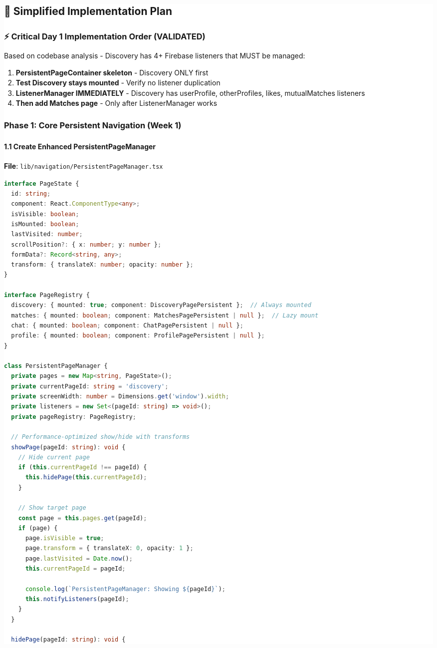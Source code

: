 
## 🔧 **Simplified Implementation Plan**

### **⚡ Critical Day 1 Implementation Order (VALIDATED)**
Based on codebase analysis - Discovery has 4+ Firebase listeners that MUST be managed:
1. **PersistentPageContainer skeleton** - Discovery ONLY first
2. **Test Discovery stays mounted** - Verify no listener duplication  
3. **ListenerManager IMMEDIATELY** - Discovery has userProfile, otherProfiles, likes, mutualMatches listeners
4. **Then add Matches page** - Only after ListenerManager works

### **Phase 1: Core Persistent Navigation (Week 1)**

#### **1.1 Create Enhanced PersistentPageManager**
**File**: `lib/navigation/PersistentPageManager.tsx`

```typescript
interface PageState {
  id: string;
  component: React.ComponentType<any>;
  isVisible: boolean;
  isMounted: boolean;
  lastVisited: number;
  scrollPosition?: { x: number; y: number };
  formData?: Record<string, any>;
  transform: { translateX: number; opacity: number };
}

interface PageRegistry {
  discovery: { mounted: true; component: DiscoveryPagePersistent };  // Always mounted
  matches: { mounted: boolean; component: MatchesPagePersistent | null };  // Lazy mount
  chat: { mounted: boolean; component: ChatPagePersistent | null };
  profile: { mounted: boolean; component: ProfilePagePersistent | null };
}

class PersistentPageManager {
  private pages = new Map<string, PageState>();
  private currentPageId: string = 'discovery';
  private screenWidth: number = Dimensions.get('window').width;
  private listeners = new Set<(pageId: string) => void>();
  private pageRegistry: PageRegistry;
  
  // Performance-optimized show/hide with transforms
  showPage(pageId: string): void {
    // Hide current page
    if (this.currentPageId !== pageId) {
      this.hidePage(this.currentPageId);
    }
    
    // Show target page
    const page = this.pages.get(pageId);
    if (page) {
      page.isVisible = true;
      page.transform = { translateX: 0, opacity: 1 };
      page.lastVisited = Date.now();
      this.currentPageId = pageId;
      
      console.log(`PersistentPageManager: Showing ${pageId}`);
      this.notifyListeners(pageId);
    }
  }
  
  hidePage(pageId: string): void {
```